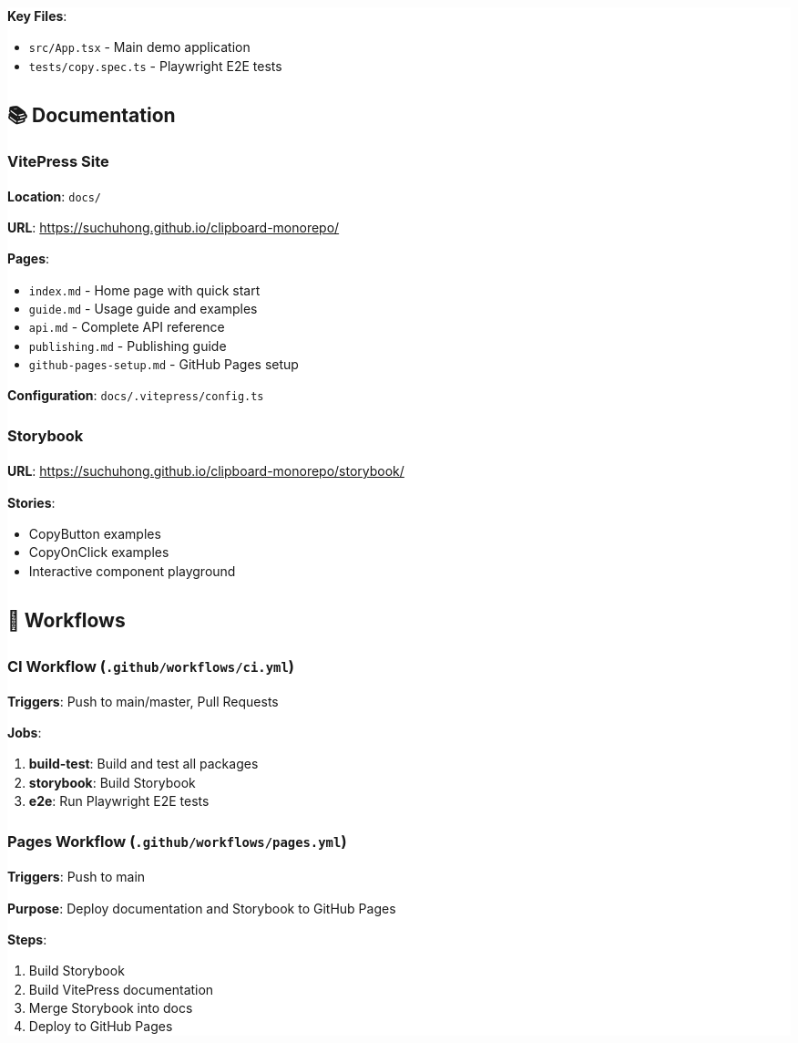 **Key Files**:

- `src/App.tsx` - Main demo application
- `tests/copy.spec.ts` - Playwright E2E tests

## 📚 Documentation

### VitePress Site

**Location**: `docs/`

**URL**: https://suchuhong.github.io/clipboard-monorepo/

**Pages**:

- `index.md` - Home page with quick start
- `guide.md` - Usage guide and examples
- `api.md` - Complete API reference
- `publishing.md` - Publishing guide
- `github-pages-setup.md` - GitHub Pages setup

**Configuration**: `docs/.vitepress/config.ts`

### Storybook

**URL**: https://suchuhong.github.io/clipboard-monorepo/storybook/

**Stories**:

- CopyButton examples
- CopyOnClick examples
- Interactive component playground

## 🔄 Workflows

### CI Workflow (`.github/workflows/ci.yml`)

**Triggers**: Push to main/master, Pull Requests

**Jobs**:

1. **build-test**: Build and test all packages
2. **storybook**: Build Storybook
3. **e2e**: Run Playwright E2E tests

### Pages Workflow (`.github/workflows/pages.yml`)

**Triggers**: Push to main

**Purpose**: Deploy documentation and Storybook to GitHub Pages

**Steps**:

1. Build Storybook
2. Build VitePress documentation
3. Merge Storybook into docs
4. Deploy to GitHub Pages
